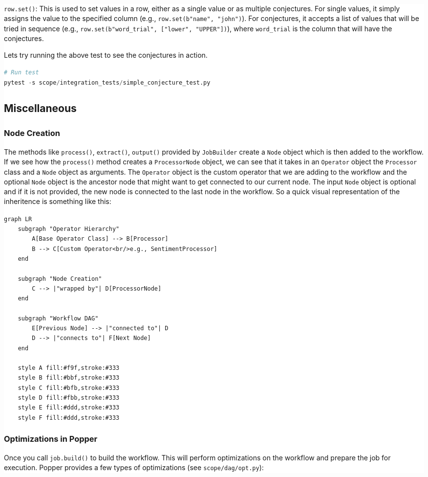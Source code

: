 `row.set()`: This is used to set values in a row, either as a single value or as multiple conjectures.
 For single values, it simply assigns the value to the specified column (e.g., `row.set(b"name", "john")`). 
 For conjectures, it accepts a list of values that will be tried in sequence (e.g., `row.set(b"word_trial", ["lower", "UPPER"])`), where `word_trial` is the column that will have the conjectures.


Lets try running the above test to see the conjectures in action.

```python
# Run test
pytest -s scope/integration_tests/simple_conjecture_test.py
```




## Miscellaneous
### Node Creation
The methods like `process()`, `extract()`, `output()` provided by `JobBuilder` create a `Node` object which is then added to the workflow.
If we see how the `process()` method creates a `ProcessorNode` object, we can see that it takes in an `Operator` object  the `Processor` class and a `Node` object as arguments. The `Operator` object is the custom operator that we are adding to the workflow and the optional `Node` object is the ancestor node that might want to get connected to our current node. The input `Node` object is optional and if it is not provided, the new node is connected to the last node in the workflow.
So a quick visual representation of the inheritence is something like this:

```mermaid
graph LR
    subgraph "Operator Hierarchy"
        A[Base Operator Class] --> B[Processor]
        B --> C[Custom Operator<br/>e.g., SentimentProcessor]
    end

    subgraph "Node Creation"
        C --> |"wrapped by"| D[ProcessorNode]
    end

    subgraph "Workflow DAG"
        E[Previous Node] --> |"connected to"| D
        D --> |"connects to"| F[Next Node]
    end

    style A fill:#f9f,stroke:#333
    style B fill:#bbf,stroke:#333
    style C fill:#bfb,stroke:#333
    style D fill:#fbb,stroke:#333
    style E fill:#ddd,stroke:#333
    style F fill:#ddd,stroke:#333
```
### Optimizations in Popper
Once you call `job.build()` to build the workflow. This will perform optimizations on the workflow and prepare the job for execution. Popper provides a few types of optimizations (see `scope/dag/opt.py`):
